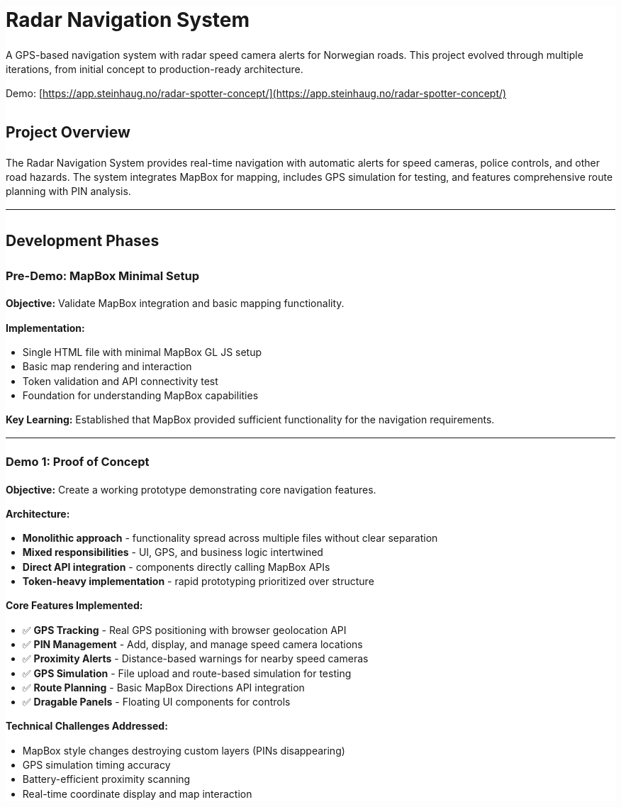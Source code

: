 # Radar Navigation System

A GPS-based navigation system with radar speed camera alerts for Norwegian roads. This project evolved through multiple iterations, from initial concept to production-ready architecture.

Demo: [https://app.steinhaug.no/radar-spotter-concept/](https://app.steinhaug.no/radar-spotter-concept/)  

## Project Overview

The Radar Navigation System provides real-time navigation with automatic alerts for speed cameras, police controls, and other road hazards. The system integrates MapBox for mapping, includes GPS simulation for testing, and features comprehensive route planning with PIN analysis.

---

## Development Phases

### Pre-Demo: MapBox Minimal Setup

**Objective:** Validate MapBox integration and basic mapping functionality.

**Implementation:**
- Single HTML file with minimal MapBox GL JS setup
- Basic map rendering and interaction
- Token validation and API connectivity test
- Foundation for understanding MapBox capabilities

**Key Learning:** Established that MapBox provided sufficient functionality for the navigation requirements.

---

### Demo 1: Proof of Concept

**Objective:** Create a working prototype demonstrating core navigation features.

**Architecture:**
- **Monolithic approach** - functionality spread across multiple files without clear separation
- **Mixed responsibilities** - UI, GPS, and business logic intertwined
- **Direct API integration** - components directly calling MapBox APIs
- **Token-heavy implementation** - rapid prototyping prioritized over structure

**Core Features Implemented:**
- ✅ **GPS Tracking** - Real GPS positioning with browser geolocation API
- ✅ **PIN Management** - Add, display, and manage speed camera locations
- ✅ **Proximity Alerts** - Distance-based warnings for nearby speed cameras
- ✅ **GPS Simulation** - File upload and route-based simulation for testing
- ✅ **Route Planning** - Basic MapBox Directions API integration
- ✅ **Dragable Panels** - Floating UI components for controls

**Technical Challenges Addressed:**
- MapBox style changes destroying custom layers (PINs disappearing)
- GPS simulation timing accuracy
- Battery-efficient proximity scanning
- Real-time coordinate display and map interaction
